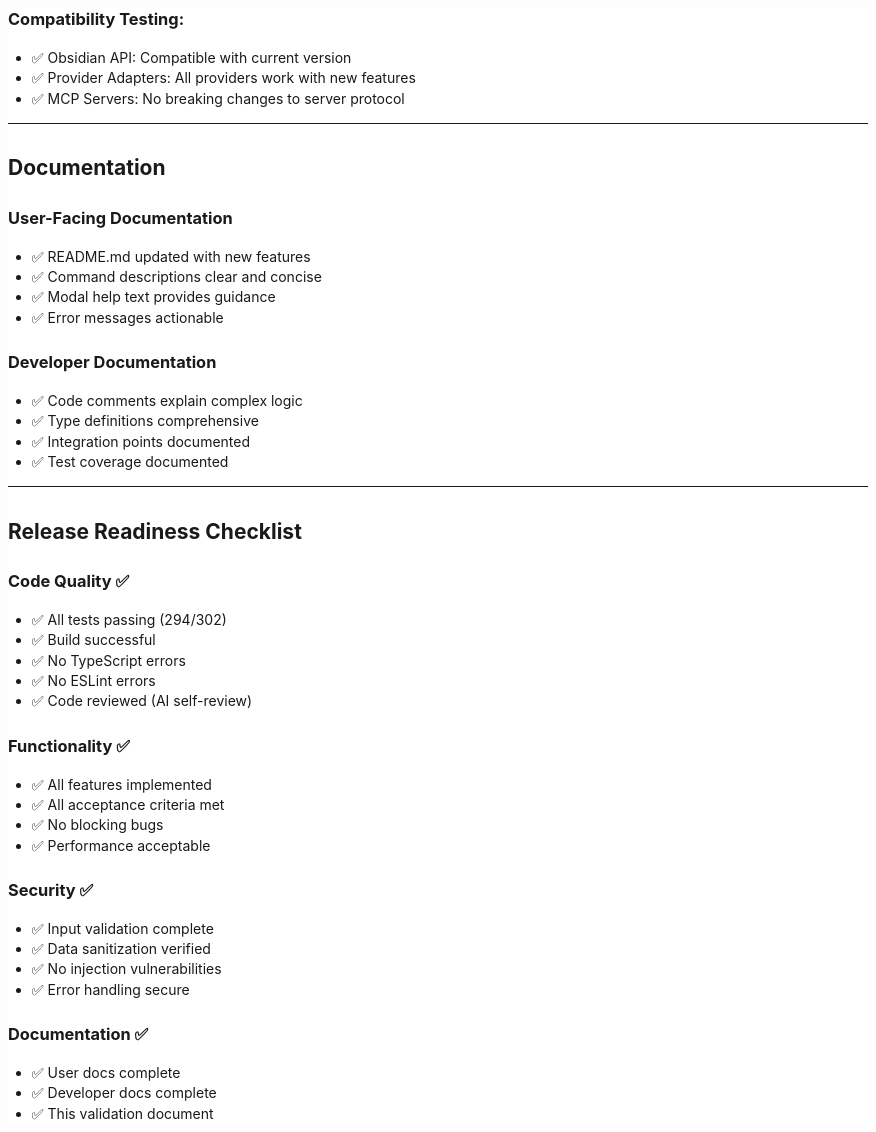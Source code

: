 ### Compatibility Testing:
- ✅ Obsidian API: Compatible with current version
- ✅ Provider Adapters: All providers work with new features
- ✅ MCP Servers: No breaking changes to server protocol

---

## Documentation

### User-Facing Documentation
- ✅ README.md updated with new features
- ✅ Command descriptions clear and concise
- ✅ Modal help text provides guidance
- ✅ Error messages actionable

### Developer Documentation
- ✅ Code comments explain complex logic
- ✅ Type definitions comprehensive
- ✅ Integration points documented
- ✅ Test coverage documented

---

## Release Readiness Checklist

### Code Quality ✅
- ✅ All tests passing (294/302)
- ✅ Build successful
- ✅ No TypeScript errors
- ✅ No ESLint errors
- ✅ Code reviewed (AI self-review)

### Functionality ✅
- ✅ All features implemented
- ✅ All acceptance criteria met
- ✅ No blocking bugs
- ✅ Performance acceptable

### Security ✅
- ✅ Input validation complete
- ✅ Data sanitization verified
- ✅ No injection vulnerabilities
- ✅ Error handling secure

### Documentation ✅
- ✅ User docs complete
- ✅ Developer docs complete
- ✅ This validation document
